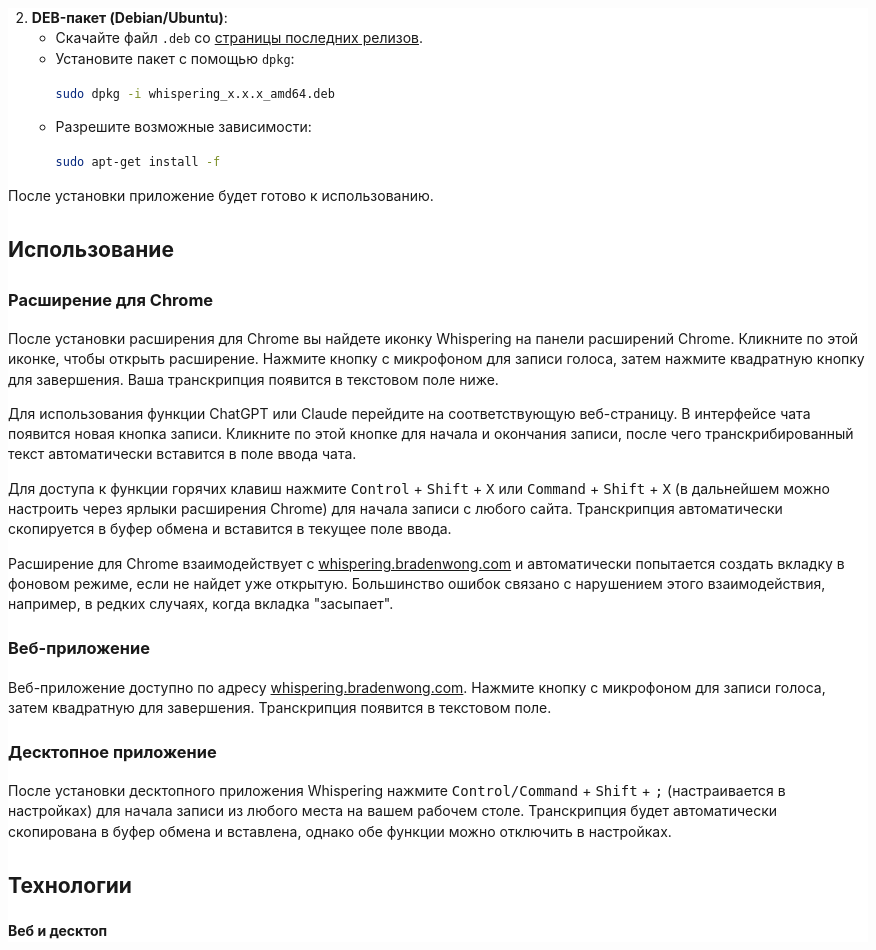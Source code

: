 2. **DEB-пакет (Debian/Ubuntu)**:
   - Скачайте файл `.deb` со [страницы последних релизов](https://github.com/braden-w/whispering/releases).
   - Установите пакет с помощью `dpkg`:
     ```bash
     sudo dpkg -i whispering_x.x.x_amd64.deb
     ```
   - Разрешите возможные зависимости:
     ```bash
     sudo apt-get install -f
     ```

После установки приложение будет готово к использованию.

## Использование

### Расширение для Chrome

После установки расширения для Chrome вы найдете иконку Whispering на панели расширений Chrome. Кликните по этой иконке, чтобы открыть расширение. Нажмите кнопку с микрофоном для записи голоса, затем нажмите квадратную кнопку для завершения. Ваша транскрипция появится в текстовом поле ниже.

Для использования функции ChatGPT или Claude перейдите на соответствующую веб-страницу. В интерфейсе чата появится новая кнопка записи. Кликните по этой кнопке для начала и окончания записи, после чего транскрибированный текст автоматически вставится в поле ввода чата.

Для доступа к функции горячих клавиш нажмите <kbd>Control</kbd> + <kbd>Shift</kbd> + <kbd>X</kbd> или <kbd>Command</kbd> + <kbd>Shift</kbd> + <kbd>X</kbd> (в дальнейшем можно настроить через ярлыки расширения Chrome) для начала записи с любого сайта. Транскрипция автоматически скопируется в буфер обмена и вставится в текущее поле ввода.

Расширение для Chrome взаимодействует с [whispering.bradenwong.com](https://whispering.bradenwong.com) и автоматически попытается создать вкладку в фоновом режиме, если не найдет уже открытую. Большинство ошибок связано с нарушением этого взаимодействия, например, в редких случаях, когда вкладка "засыпает".

### Веб-приложение

Веб-приложение доступно по адресу [whispering.bradenwong.com](https://whispering.bradenwong.com). Нажмите кнопку с микрофоном для записи голоса, затем квадратную для завершения. Транскрипция появится в текстовом поле.

### Десктопное приложение

После установки десктопного приложения Whispering нажмите <kbd>Control/Command</kbd> + <kbd>Shift</kbd> + <kbd>;</kbd> (настраивается в настройках) для начала записи из любого места на вашем рабочем столе. Транскрипция будет автоматически скопирована в буфер обмена и вставлена, однако обе функции можно отключить в настройках.

## Технологии

#### Веб и десктоп

